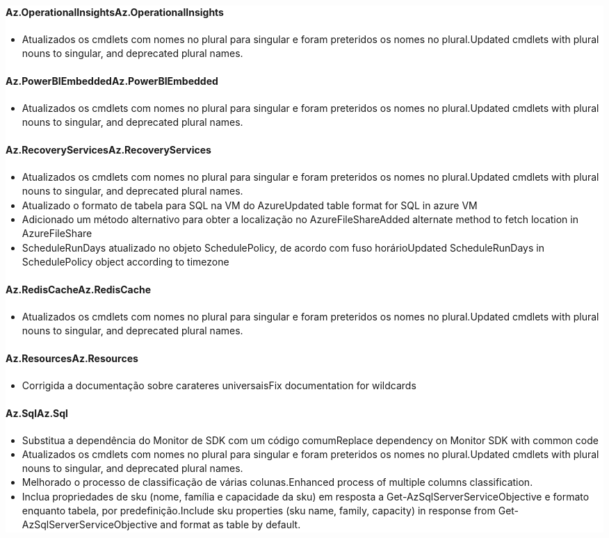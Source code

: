 #### <a name="azoperationalinsights"></a><span data-ttu-id="965b8-242">Az.OperationalInsights</span><span class="sxs-lookup"><span data-stu-id="965b8-242">Az.OperationalInsights</span></span>
* <span data-ttu-id="965b8-243">Atualizados os cmdlets com nomes no plural para singular e foram preteridos os nomes no plural.</span><span class="sxs-lookup"><span data-stu-id="965b8-243">Updated cmdlets with plural nouns to singular, and deprecated plural names.</span></span>

#### <a name="azpowerbiembedded"></a><span data-ttu-id="965b8-244">Az.PowerBIEmbedded</span><span class="sxs-lookup"><span data-stu-id="965b8-244">Az.PowerBIEmbedded</span></span>
* <span data-ttu-id="965b8-245">Atualizados os cmdlets com nomes no plural para singular e foram preteridos os nomes no plural.</span><span class="sxs-lookup"><span data-stu-id="965b8-245">Updated cmdlets with plural nouns to singular, and deprecated plural names.</span></span>

#### <a name="azrecoveryservices"></a><span data-ttu-id="965b8-246">Az.RecoveryServices</span><span class="sxs-lookup"><span data-stu-id="965b8-246">Az.RecoveryServices</span></span>
* <span data-ttu-id="965b8-247">Atualizados os cmdlets com nomes no plural para singular e foram preteridos os nomes no plural.</span><span class="sxs-lookup"><span data-stu-id="965b8-247">Updated cmdlets with plural nouns to singular, and deprecated plural names.</span></span>
* <span data-ttu-id="965b8-248">Atualizado o formato de tabela para SQL na VM do Azure</span><span class="sxs-lookup"><span data-stu-id="965b8-248">Updated table format for SQL in azure VM</span></span>
* <span data-ttu-id="965b8-249">Adicionado um método alternativo para obter a localização no AzureFileShare</span><span class="sxs-lookup"><span data-stu-id="965b8-249">Added alternate method to fetch location in AzureFileShare</span></span>
* <span data-ttu-id="965b8-250">ScheduleRunDays atualizado no objeto SchedulePolicy, de acordo com fuso horário</span><span class="sxs-lookup"><span data-stu-id="965b8-250">Updated ScheduleRunDays in SchedulePolicy object according to timezone</span></span>

#### <a name="azrediscache"></a><span data-ttu-id="965b8-251">Az.RedisCache</span><span class="sxs-lookup"><span data-stu-id="965b8-251">Az.RedisCache</span></span>
* <span data-ttu-id="965b8-252">Atualizados os cmdlets com nomes no plural para singular e foram preteridos os nomes no plural.</span><span class="sxs-lookup"><span data-stu-id="965b8-252">Updated cmdlets with plural nouns to singular, and deprecated plural names.</span></span>

#### <a name="azresources"></a><span data-ttu-id="965b8-253">Az.Resources</span><span class="sxs-lookup"><span data-stu-id="965b8-253">Az.Resources</span></span>
* <span data-ttu-id="965b8-254">Corrigida a documentação sobre carateres universais</span><span class="sxs-lookup"><span data-stu-id="965b8-254">Fix documentation for wildcards</span></span>

#### <a name="azsql"></a><span data-ttu-id="965b8-255">Az.Sql</span><span class="sxs-lookup"><span data-stu-id="965b8-255">Az.Sql</span></span>
* <span data-ttu-id="965b8-256">Substitua a dependência do Monitor de SDK com um código comum</span><span class="sxs-lookup"><span data-stu-id="965b8-256">Replace dependency on Monitor SDK with common code</span></span>
* <span data-ttu-id="965b8-257">Atualizados os cmdlets com nomes no plural para singular e foram preteridos os nomes no plural.</span><span class="sxs-lookup"><span data-stu-id="965b8-257">Updated cmdlets with plural nouns to singular, and deprecated plural names.</span></span>
* <span data-ttu-id="965b8-258">Melhorado o processo de classificação de várias colunas.</span><span class="sxs-lookup"><span data-stu-id="965b8-258">Enhanced process of multiple columns classification.</span></span>
* <span data-ttu-id="965b8-259">Inclua propriedades de sku (nome, família e capacidade da sku) em resposta a Get-AzSqlServerServiceObjective e formato enquanto tabela, por predefinição.</span><span class="sxs-lookup"><span data-stu-id="965b8-259">Include sku properties (sku name, family, capacity) in response from Get-AzSqlServerServiceObjective and format as table by default.</span></span>